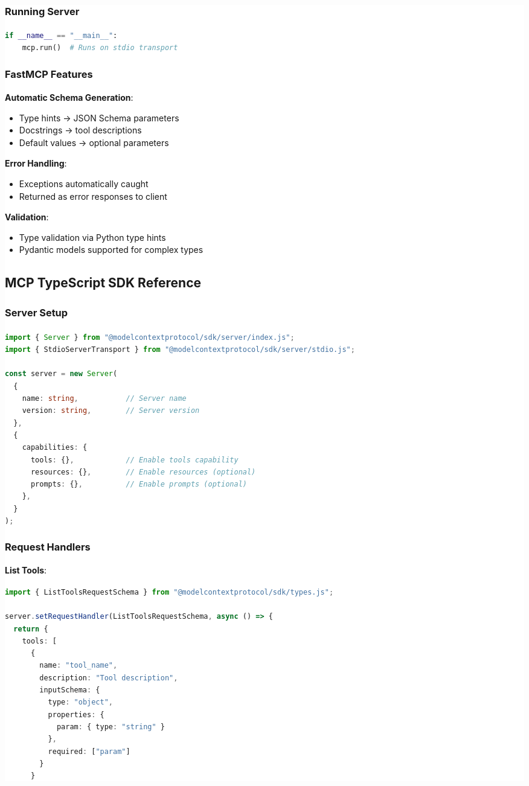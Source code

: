 ### Running Server

```python
if __name__ == "__main__":
    mcp.run()  # Runs on stdio transport
```

### FastMCP Features

**Automatic Schema Generation**:
- Type hints → JSON Schema parameters
- Docstrings → tool descriptions
- Default values → optional parameters

**Error Handling**:
- Exceptions automatically caught
- Returned as error responses to client

**Validation**:
- Type validation via Python type hints
- Pydantic models supported for complex types

## MCP TypeScript SDK Reference

### Server Setup

```typescript
import { Server } from "@modelcontextprotocol/sdk/server/index.js";
import { StdioServerTransport } from "@modelcontextprotocol/sdk/server/stdio.js";

const server = new Server(
  {
    name: string,           // Server name
    version: string,        // Server version
  },
  {
    capabilities: {
      tools: {},            // Enable tools capability
      resources: {},        // Enable resources (optional)
      prompts: {},          // Enable prompts (optional)
    },
  }
);
```

### Request Handlers

**List Tools**:
```typescript
import { ListToolsRequestSchema } from "@modelcontextprotocol/sdk/types.js";

server.setRequestHandler(ListToolsRequestSchema, async () => {
  return {
    tools: [
      {
        name: "tool_name",
        description: "Tool description",
        inputSchema: {
          type: "object",
          properties: {
            param: { type: "string" }
          },
          required: ["param"]
        }
      }
```